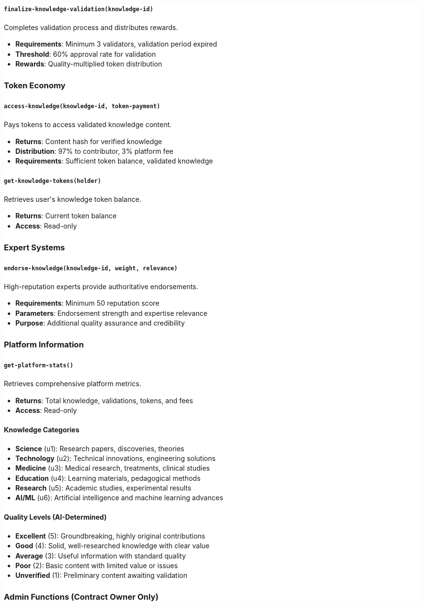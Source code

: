 #### `finalize-knowledge-validation(knowledge-id)`
Completes validation process and distributes rewards.
- **Requirements**: Minimum 3 validators, validation period expired
- **Threshold**: 60% approval rate for validation
- **Rewards**: Quality-multiplied token distribution

### Token Economy

#### `access-knowledge(knowledge-id, token-payment)`
Pays tokens to access validated knowledge content.
- **Returns**: Content hash for verified knowledge
- **Distribution**: 97% to contributor, 3% platform fee
- **Requirements**: Sufficient token balance, validated knowledge

#### `get-knowledge-tokens(holder)`
Retrieves user's knowledge token balance.
- **Returns**: Current token balance
- **Access**: Read-only

### Expert Systems

#### `endorse-knowledge(knowledge-id, weight, relevance)`
High-reputation experts provide authoritative endorsements.
- **Requirements**: Minimum 50 reputation score
- **Parameters**: Endorsement strength and expertise relevance
- **Purpose**: Additional quality assurance and credibility

### Platform Information

#### `get-platform-stats()`
Retrieves comprehensive platform metrics.
- **Returns**: Total knowledge, validations, tokens, and fees
- **Access**: Read-only

#### Knowledge Categories
- **Science** (u1): Research papers, discoveries, theories
- **Technology** (u2): Technical innovations, engineering solutions  
- **Medicine** (u3): Medical research, treatments, clinical studies
- **Education** (u4): Learning materials, pedagogical methods
- **Research** (u5): Academic studies, experimental results
- **AI/ML** (u6): Artificial intelligence and machine learning advances

#### Quality Levels (AI-Determined)
- **Excellent** (5): Groundbreaking, highly original contributions
- **Good** (4): Solid, well-researched knowledge with clear value
- **Average** (3): Useful information with standard quality
- **Poor** (2): Basic content with limited value or issues
- **Unverified** (1): Preliminary content awaiting validation

### Admin Functions (Contract Owner Only)
